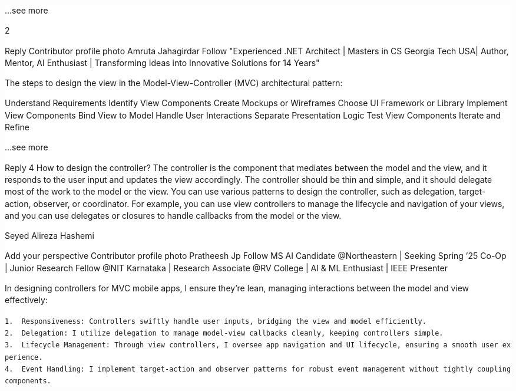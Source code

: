 …see more

2

Reply
Contributor profile photo
Amruta Jahagirdar
Follow
"Experienced .NET Architect | Masters in CS Georgia Tech USA| Author, Mentor, AI Enthusiast | Transforming Ideas into Innovative Solutions for 14 Years"


The steps to design the view in the Model-View-Controller (MVC) architectural pattern:

Understand Requirements
Identify View Components
Create Mockups or Wireframes
Choose UI Framework or Library
Implement View Components
Bind View to Model
Handle User Interactions
Separate Presentation Logic
Test View Components
Iterate and Refine

…see more

Reply
4
How to design the controller?
The controller is the component that mediates between the model and the view, and it responds to the user input and updates the view accordingly. The controller should be thin and simple, and it should delegate most of the work to the model or the view. You can use various patterns to design the controller, such as delegation, target-action, observer, or coordinator. For example, you can use view controllers to manage the lifecycle and navigation of your views, and you can use delegates or closures to handle callbacks from the model or the view.

Seyed Alireza Hashemi

Add your perspective
Contributor profile photo
Pratheesh Jp
Follow
MS AI Candidate @Northeastern | Seeking Spring ’25 Co-Op | Junior Research Fellow @NIT Karnataka | Research Associate @RV College | AI & ML Enthusiast | IEEE Presenter


In designing controllers for MVC mobile apps, I ensure they’re lean, managing interactions between the model and view effectively:

	1.	Responsiveness: Controllers swiftly handle user inputs, bridging the view and model efficiently.
	2.	Delegation: I utilize delegation to manage model-view callbacks cleanly, keeping controllers simple.
	3.	Lifecycle Management: Through view controllers, I oversee app navigation and UI lifecycle, ensuring a smooth user experience.
	4.	Event Handling: I implement target-action and observer patterns for robust event management without tightly coupling components.
